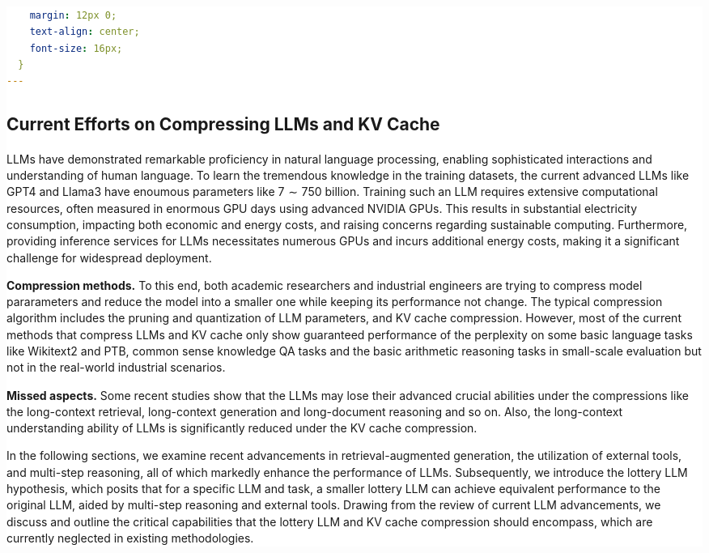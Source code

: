 ```yaml
    margin: 12px 0;
    text-align: center;
    font-size: 16px;
  }
---
```


## Current Efforts on Compressing LLMs and KV Cache
LLMs have demonstrated remarkable proficiency in natural language processing, enabling sophisticated interactions and understanding of human language<d-cite key="openai2023gpt4"></d-cite>.
To learn the tremendous knowledge in the training datasets, the current advanced LLMs like GPT4 <d-cite key="openai2023gpt4"></d-cite> and Llama3 <d-cite key="touvron2023llama"></d-cite> have enoumous parameters like $7 \sim 750$ billion. Training such an LLM requires extensive computational resources, often measured in enormous GPU days using advanced NVIDIA GPUs<d-cite key="touvron2023llama"></d-cite>. This results in substantial electricity consumption, impacting both economic and energy costs<d-cite key="samsi2023words, tangDVFS"></d-cite>, and raising concerns regarding sustainable computing<d-cite key="wilkins2024hybrid"></d-cite>. Furthermore, providing inference services for LLMs necessitates numerous GPUs and incurs additional energy costs<d-cite key="samsi2023words, tangDVFS"></d-cite>, making it a significant challenge for widespread deployment<d-cite key="10.1145/3620666.3651329"></d-cite>.

**Compression methods.** To this end, both academic researchers and industrial engineers are trying to compress model pararameters and reduce the model into a smaller one while keeping its performance not change. The typical compression algorithm includes the pruning<d-cite key="Sun2023ASA_wanda, Frantar2023SparseGPTML, dongpruner"></d-cite> and quantization<d-cite key="Yao2022ZeroQuantEA, Dettmers2022TheCF, dong2024stbllm"></d-cite> of LLM parameters, and KV cache compression<d-cite key="zhang2024h2o, xiao2024efficient"></d-cite>. However, most of the current methods that compress LLMs and KV cache only show guaranteed performance of the perplexity on some basic language tasks like Wikitext2<d-cite key="merity2016pointer"></d-cite> and PTB<d-cite key="marcus1993building"></d-cite>, common sense knowledge QA tasks<d-cite key="hendrycks2021measuring, talmor-etal-2019-commonsenseqa"></d-cite> and the basic arithmetic reasoning tasks<d-cite key="cobbe2021training"></d-cite> in small-scale evaluation but not in the real-world industrial scenarios.




**Missed aspects.** Some recent studies show that the LLMs may lose their advanced crucial abilities under the compressions like the long-context retrieval, long-context generation and long-document reasoning and so on<d-cite key="jaiswal2024compressing"></d-cite>. Also, the long-context understanding ability of LLMs is significantly reduced under the KV cache compression<d-cite key="yuan-etal-2024-kv"></d-cite>.


In the following sections, we examine recent advancements in retrieval-augmented generation, the utilization of external tools, and multi-step reasoning, all of which markedly enhance the performance of LLMs. Subsequently, we introduce the lottery LLM hypothesis, which posits that for a specific LLM and task, a smaller lottery LLM can achieve equivalent performance to the original LLM, aided by multi-step reasoning and external tools. Drawing from the review of current LLM advancements, we discuss and outline the critical capabilities that the lottery LLM and KV cache compression should encompass, which are currently neglected in existing methodologies.



